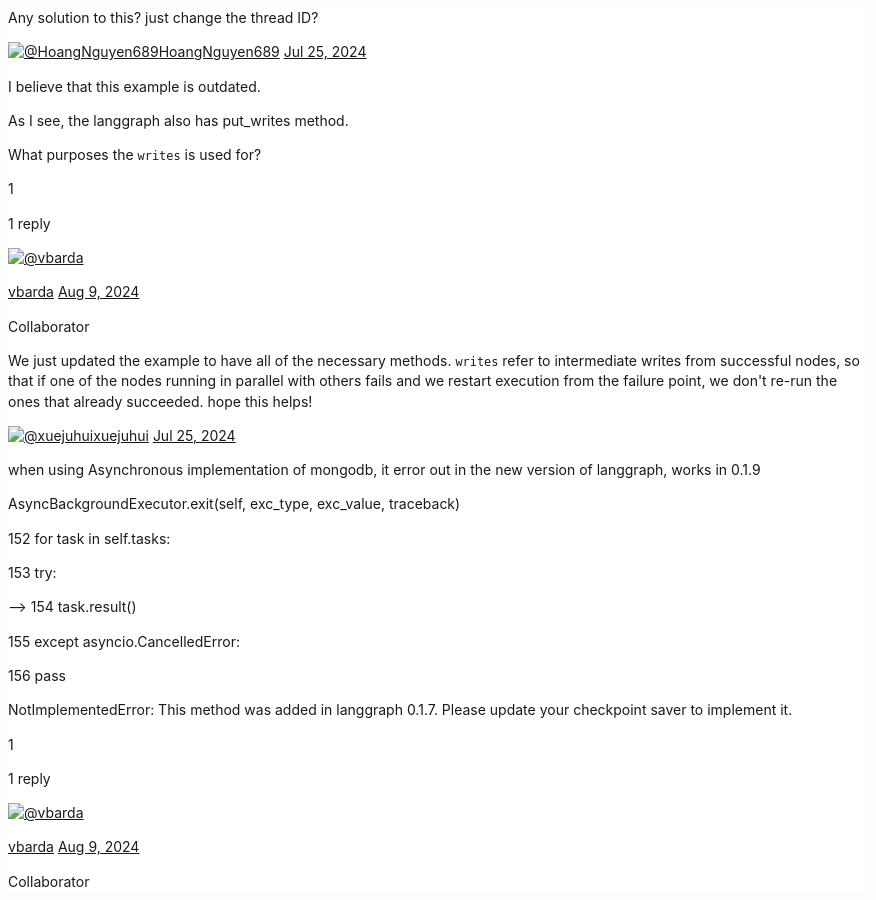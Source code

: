 Any solution to this? just change the thread ID?

[![@HoangNguyen689](https://avatars.githubusercontent.com/u/40779936?u=13a36fc6ac5e34554d530c548d2113eaf9ab6674&v=4)HoangNguyen689](https://github.com/HoangNguyen689) [Jul 25, 2024](https://github.com/langchain-ai/langgraph/discussions/1054#discussioncomment-10145581)

I believe that this example is outdated.

As I see, the langgraph also has put\_writes method.

What purposes the `writes` is used for?

1

1 reply

[![@vbarda](https://avatars.githubusercontent.com/u/19161700?u=e76bcd472b51c9f07befd2654783d0a381f49005&v=4)](https://github.com/vbarda)

[vbarda](https://github.com/vbarda) [Aug 9, 2024](https://github.com/langchain-ai/langgraph/discussions/1054#discussioncomment-10289674)

Collaborator

We just updated the example to have all of the necessary methods. `writes` refer to intermediate writes from successful nodes, so that if one of the nodes running in parallel with others fails and we restart execution from the failure point, we don't re-run the ones that already succeeded. hope this helps!

[![@xuejuhui](https://avatars.githubusercontent.com/u/32085550?v=4)xuejuhui](https://github.com/xuejuhui) [Jul 25, 2024](https://github.com/langchain-ai/langgraph/discussions/1054#discussioncomment-10153869)

when using Asynchronous implementation of mongodb, it error out in the new version of langgraph, works in 0.1.9

AsyncBackgroundExecutor.exit(self, exc\_type, exc\_value, traceback)

152 for task in self.tasks:

153 try:

--\> 154 task.result()

155 except asyncio.CancelledError:

156 pass

NotImplementedError: This method was added in langgraph 0.1.7. Please update your checkpoint saver to implement it.

1

1 reply

[![@vbarda](https://avatars.githubusercontent.com/u/19161700?u=e76bcd472b51c9f07befd2654783d0a381f49005&v=4)](https://github.com/vbarda)

[vbarda](https://github.com/vbarda) [Aug 9, 2024](https://github.com/langchain-ai/langgraph/discussions/1054#discussioncomment-10289681)

Collaborator
